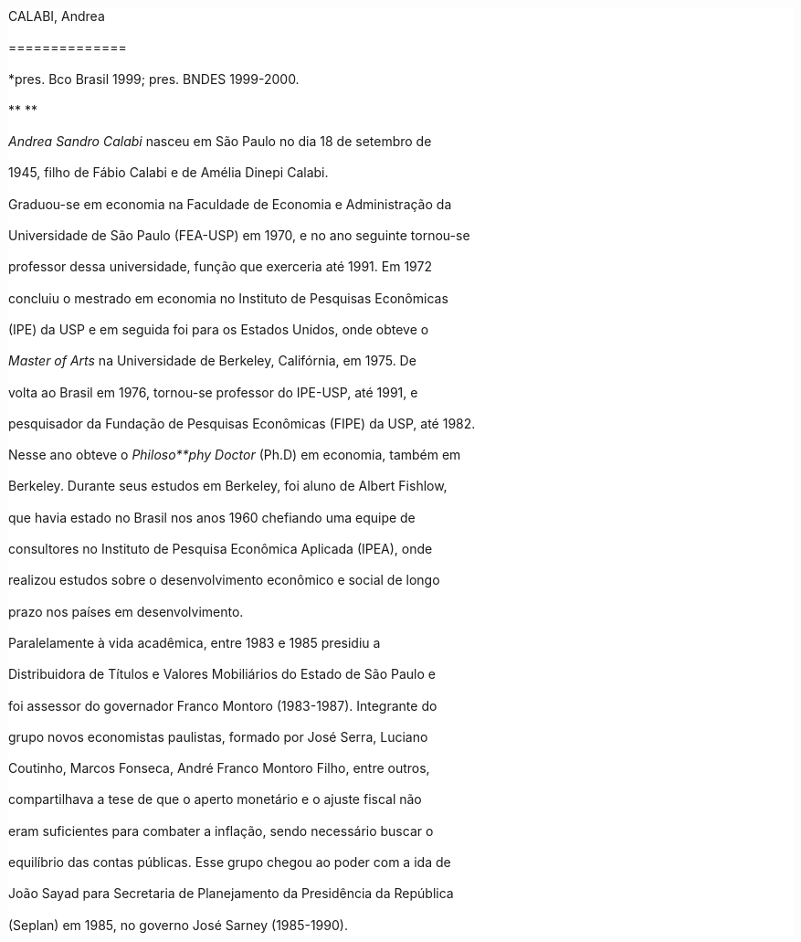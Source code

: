 CALABI, Andrea

==============



\*pres. Bco Brasil 1999; pres. BNDES 1999-2000.



** **



*Andrea Sandro Calabi* nasceu em São Paulo no dia 18 de setembro de

1945, filho de Fábio Calabi e de Amélia Dinepi Calabi.



Graduou-se em economia na Faculdade de Economia e Administração da

Universidade de São Paulo (FEA-USP) em 1970, e no ano seguinte tornou-se

professor dessa universidade, função que exerceria até 1991. Em 1972

concluiu o mestrado em economia no Instituto de Pesquisas Econômicas

(IPE) da USP e em seguida foi para os Estados Unidos, onde obteve o

*Master of Arts* na Universidade de Berkeley, Califórnia, em 1975. De

volta ao Brasil em 1976, tornou-se professor do IPE-USP, até 1991, e

pesquisador da Fundação de Pesquisas Econômicas (FIPE) da USP, até 1982.

Nesse ano obteve o *Philoso**phy Doctor* (Ph.D) em economia, também em

Berkeley. Durante seus estudos em Berkeley, foi aluno de Albert Fishlow,

que havia estado no Brasil nos anos 1960 chefiando uma equipe de

consultores no Instituto de Pesquisa Econômica Aplicada (IPEA), onde

realizou estudos sobre o desenvolvimento econômico e social de longo

prazo nos países em desenvolvimento.



Paralelamente à vida acadêmica, entre 1983 e 1985 presidiu a

Distribuidora de Títulos e Valores Mobiliários do Estado de São Paulo e

foi assessor do governador Franco Montoro (1983-1987). Integrante do

grupo novos economistas paulistas, formado por José Serra, Luciano

Coutinho, Marcos Fonseca, André Franco Montoro Filho, entre outros,

compartilhava a tese de que o aperto monetário e o ajuste fiscal não

eram suficientes para combater a inflação, sendo necessário buscar o

equilíbrio das contas públicas. Esse grupo chegou ao poder com a ida de

João Sayad para Secretaria de Planejamento da Presidência da República

(Seplan) em 1985, no governo José Sarney (1985-1990).
